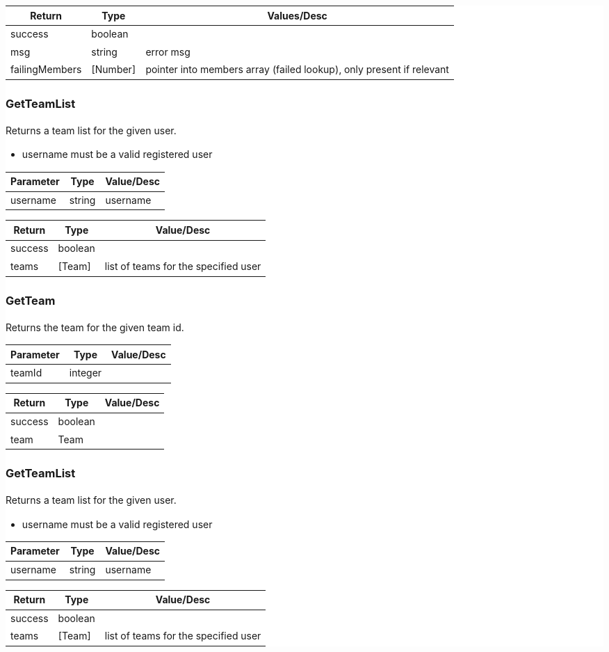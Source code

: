 | Return | Type | Values/Desc |
| --- | --- | --- |
| success | boolean | |
| msg | string | error msg |
| failingMembers | \[Number\] | pointer into members array (failed lookup), only present if relevant |

### GetTeamList
Returns a team list for the given user.

* username must be a valid registered user

| Parameter | Type | Value/Desc |
| --- | --- | --- |
| username | string | username |

| Return | Type | Value/Desc |
| --- | --- | --- |
| success | boolean | |
| teams | [Team] | list of teams for the specified user |

### GetTeam

Returns the team for the given team id.

| Parameter | Type | Value/Desc |
| --- | --- | --- |
| teamId | integer | |

| Return | Type | Value/Desc |
| --- | --- | --- |
| success | boolean | |
| team | Team | |

### GetTeamList
Returns a team list for the given user.

* username must be a valid registered user

| Parameter | Type | Value/Desc |
| --- | --- | --- |
| username | string | username |

| Return | Type | Value/Desc |
| --- | --- | --- |
| success | boolean | |
| teams | [Team] | list of teams for the specified user |
